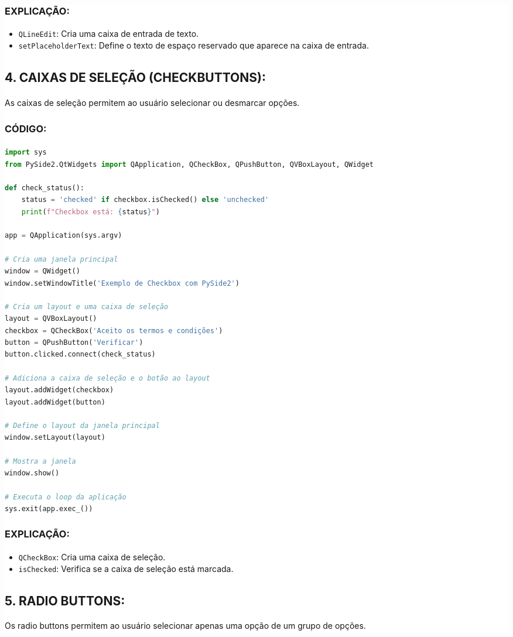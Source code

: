 ### EXPLICAÇÃO:
- `QLineEdit`: Cria uma caixa de entrada de texto.
- `setPlaceholderText`: Define o texto de espaço reservado que aparece na caixa de entrada.

## 4. CAIXAS DE SELEÇÃO (CHECKBUTTONS):
As caixas de seleção permitem ao usuário selecionar ou desmarcar opções.

### CÓDIGO:
```python
import sys
from PySide2.QtWidgets import QApplication, QCheckBox, QPushButton, QVBoxLayout, QWidget

def check_status():
    status = 'checked' if checkbox.isChecked() else 'unchecked'
    print(f"Checkbox está: {status}")

app = QApplication(sys.argv)

# Cria uma janela principal
window = QWidget()
window.setWindowTitle('Exemplo de Checkbox com PySide2')

# Cria um layout e uma caixa de seleção
layout = QVBoxLayout()
checkbox = QCheckBox('Aceito os termos e condições')
button = QPushButton('Verificar')
button.clicked.connect(check_status)

# Adiciona a caixa de seleção e o botão ao layout
layout.addWidget(checkbox)
layout.addWidget(button)

# Define o layout da janela principal
window.setLayout(layout)

# Mostra a janela
window.show()

# Executa o loop da aplicação
sys.exit(app.exec_())
```

### EXPLICAÇÃO:
- `QCheckBox`: Cria uma caixa de seleção.
- `isChecked`: Verifica se a caixa de seleção está marcada.

## 5. RADIO BUTTONS:
Os radio buttons permitem ao usuário selecionar apenas uma opção de um grupo de opções.
